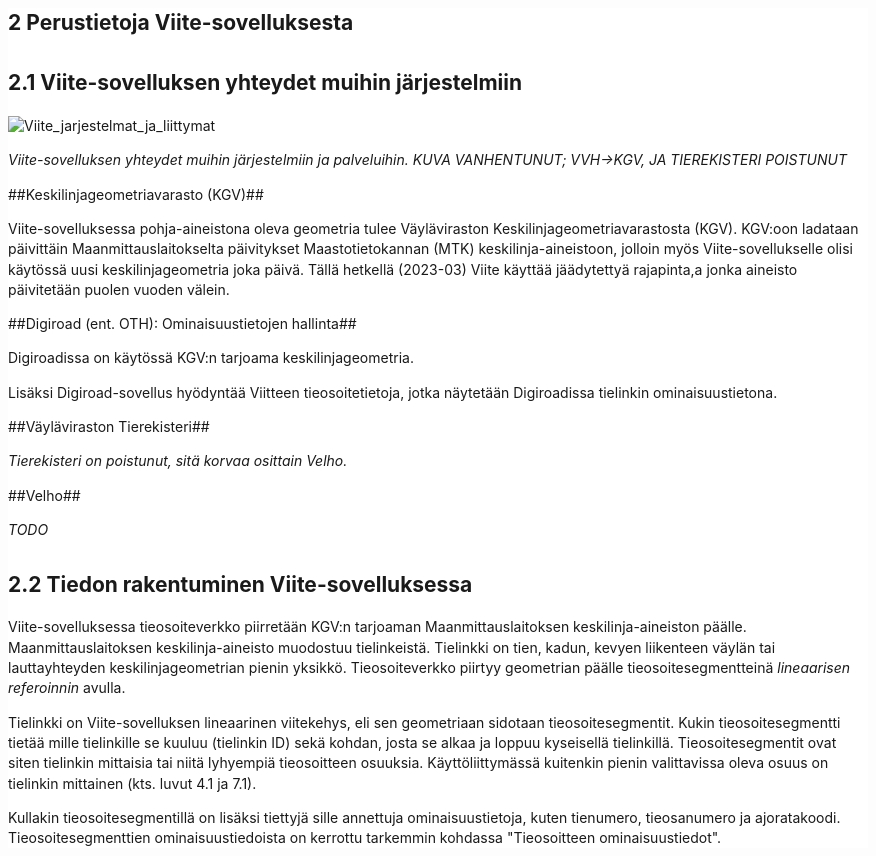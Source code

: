 
2 Perustietoja Viite-sovelluksesta
--------------------------


2.1 Viite-sovelluksen yhteydet muihin järjestelmiin
--------------------------

![Viite_jarjestelmat_ja_liittymat](Viite_jarjestelmat_ja_liittymat.JPG)

_Viite-sovelluksen yhteydet muihin järjestelmiin ja palveluihin. KUVA VANHENTUNUT; VVH->KGV, JA TIEREKISTERI POISTUNUT_

##Keskilinjageometriavarasto (KGV)##

Viite-sovelluksessa pohja-aineistona oleva geometria tulee Väyläviraston Keskilinjageometriavarastosta (KGV). KGV:oon ladataan päivittäin Maanmittauslaitokselta päivitykset Maastotietokannan (MTK) keskilinja-aineistoon, jolloin myös Viite-sovellukselle olisi käytössä uusi keskilinjageometria joka päivä. Tällä hetkellä (2023-03) Viite käyttää jäädytettyä rajapinta,a jonka aineisto päivitetään puolen vuoden välein.

##Digiroad (ent. OTH): Ominaisuustietojen hallinta##

Digiroadissa on käytössä KGV:n tarjoama keskilinjageometria.

Lisäksi Digiroad-sovellus hyödyntää Viitteen tieosoitetietoja, jotka näytetään Digiroadissa tielinkin ominaisuustietona.

##Väyläviraston Tierekisteri##

_Tierekisteri on poistunut, sitä korvaa osittain Velho._

##Velho##

_TODO_

2.2 Tiedon rakentuminen Viite-sovelluksessa
--------------------------

Viite-sovelluksessa tieosoiteverkko piirretään KGV:n tarjoaman Maanmittauslaitoksen keskilinja-aineiston päälle. Maanmittauslaitoksen keskilinja-aineisto muodostuu tielinkeistä. Tielinkki on tien, kadun, kevyen liikenteen väylän tai lauttayhteyden keskilinjageometrian pienin yksikkö. Tieosoiteverkko piirtyy geometrian päälle tieosoitesegmentteinä _lineaarisen referoinnin_ avulla. 

Tielinkki on Viite-sovelluksen lineaarinen viitekehys, eli sen geometriaan sidotaan tieosoitesegmentit. Kukin tieosoitesegmentti tietää mille tielinkille se kuuluu (tielinkin ID) sekä kohdan, josta se alkaa ja loppuu kyseisellä tielinkillä. Tieosoitesegmentit ovat siten tielinkin mittaisia tai niitä lyhyempiä tieosoitteen osuuksia. Käyttöliittymässä kuitenkin pienin valittavissa oleva osuus on tielinkin mittainen (kts. luvut 4.1 ja 7.1).

Kullakin tieosoitesegmentillä on lisäksi tiettyjä sille annettuja ominaisuustietoja, kuten tienumero, tieosanumero ja ajoratakoodi. Tieosoitesegmenttien ominaisuustiedoista on kerrottu tarkemmin kohdassa "Tieosoitteen ominaisuustiedot".
